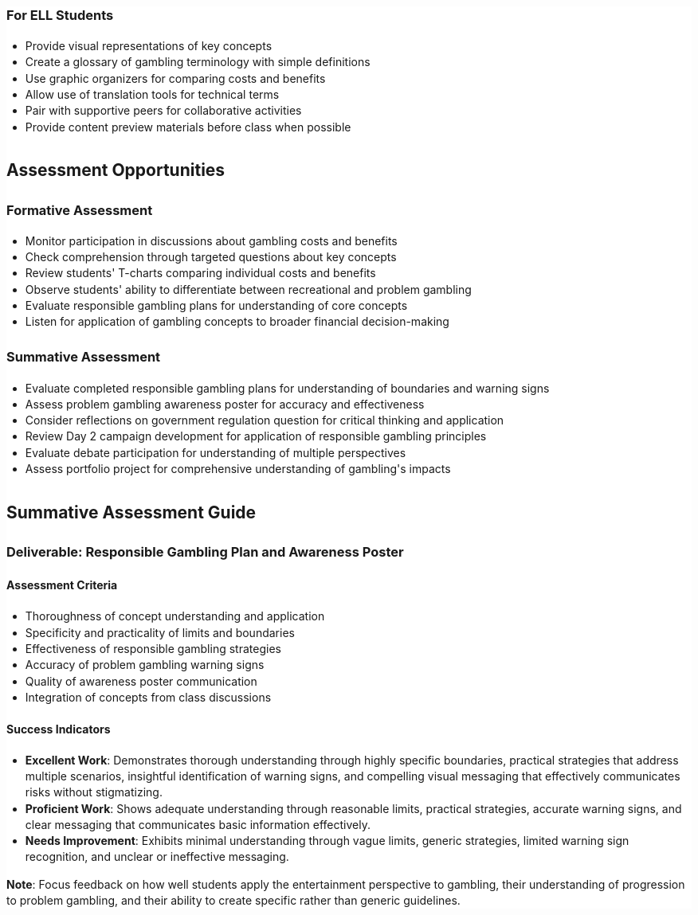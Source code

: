 ### For ELL Students
- Provide visual representations of key concepts
- Create a glossary of gambling terminology with simple definitions
- Use graphic organizers for comparing costs and benefits
- Allow use of translation tools for technical terms
- Pair with supportive peers for collaborative activities
- Provide content preview materials before class when possible

## Assessment Opportunities

### Formative Assessment
- Monitor participation in discussions about gambling costs and benefits
- Check comprehension through targeted questions about key concepts
- Review students' T-charts comparing individual costs and benefits
- Observe students' ability to differentiate between recreational and problem gambling
- Evaluate responsible gambling plans for understanding of core concepts
- Listen for application of gambling concepts to broader financial decision-making

### Summative Assessment
- Evaluate completed responsible gambling plans for understanding of boundaries and warning signs
- Assess problem gambling awareness poster for accuracy and effectiveness
- Consider reflections on government regulation question for critical thinking and application
- Review Day 2 campaign development for application of responsible gambling principles
- Evaluate debate participation for understanding of multiple perspectives
- Assess portfolio project for comprehensive understanding of gambling's impacts

## Summative Assessment Guide

### Deliverable: Responsible Gambling Plan and Awareness Poster

#### Assessment Criteria
- Thoroughness of concept understanding and application
- Specificity and practicality of limits and boundaries
- Effectiveness of responsible gambling strategies
- Accuracy of problem gambling warning signs
- Quality of awareness poster communication
- Integration of concepts from class discussions

#### Success Indicators
- **Excellent Work**: Demonstrates thorough understanding through highly specific boundaries, practical strategies that address multiple scenarios, insightful identification of warning signs, and compelling visual messaging that effectively communicates risks without stigmatizing.
- **Proficient Work**: Shows adequate understanding through reasonable limits, practical strategies, accurate warning signs, and clear messaging that communicates basic information effectively.
- **Needs Improvement**: Exhibits minimal understanding through vague limits, generic strategies, limited warning sign recognition, and unclear or ineffective messaging.

**Note**: Focus feedback on how well students apply the entertainment perspective to gambling, their understanding of progression to problem gambling, and their ability to create specific rather than generic guidelines.